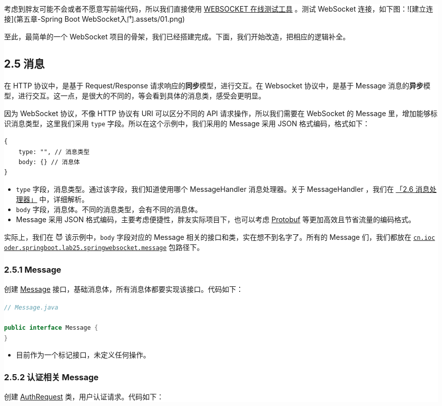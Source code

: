 考虑到胖友可能不会或者不愿意写前端代码，所以我们直接使用 [WEBSOCKET 在线测试工具](http://www.easyswoole.com/wstool.html) 。测试 WebSocket 连接，如下图：![建立连接](第五章-Spring Boot WebSocket入门.assets/01.png)

至此，最简单的一个 WebSocket 项目的骨架，我们已经搭建完成。下面，我们开始改造，把相应的逻辑补全。

## 2.5 消息

在 HTTP 协议中，是基于 Request/Response 请求响应的**同步**模型，进行交互。在 Websocket 协议中，是基于 Message 消息的**异步**模型，进行交互。这一点，是很大的不同的，等会看到具体的消息类，感受会更明显。

因为 WebSocket 协议，不像 HTTP 协议有 URI 可以区分不同的 API 请求操作，所以我们需要在 WebSocket 的 Message 里，增加能够标识消息类型，这里我们采用 `type` 字段。所以在这个示例中，我们采用的 Message 采用 JSON 格式编码，格式如下：



```
{
    type: "", // 消息类型
    body: {} // 消息体
}
```



- `type` 字段，消息类型。通过该字段，我们知道使用哪个 MessageHandler 消息处理器。关于 MessageHandler ，我们在 [「2.6 消息处理器」](http://www.iocoder.cn/Spring-Boot/WebSocket/?self#) 中，详细解析。
- `body` 字段，消息体。不同的消息类型，会有不同的消息体。
- Message 采用 JSON 格式编码，主要考虑便捷性，胖友实际项目下，也可以考虑 [Protobuf](https://github.com/protocolbuffers/protobuf) 等更加高效且节省流量的编码格式。

实际上，我们在 😈 该示例中，`body` 字段对应的 Message 相关的接口和类，实在想不到名字了。所有的 Message 们，我们都放在 [`cn.iocoder.springboot.lab25.springwebsocket.message`](https://github.com/YunaiV/SpringBoot-Labs/tree/master/lab-25/lab-websocket-25-01/src/main/java/cn/iocoder/springboot/lab25/springwebsocket/message) 包路径下。

### 2.5.1 Message

创建 [Message](https://github.com/YunaiV/SpringBoot-Labs/blob/master/lab-25/lab-websocket-25-01/src/main/java/cn/iocoder/springboot/lab25/springwebsocket/message/Message.java) 接口，基础消息体，所有消息体都要实现该接口。代码如下：



```java
// Message.java

public interface Message {
}
```



- 目前作为一个标记接口，未定义任何操作。

### 2.5.2 认证相关 Message

创建 [AuthRequest](https://github.com/YunaiV/SpringBoot-Labs/blob/master/lab-25/lab-websocket-25-01/src/main/java/cn/iocoder/springboot/lab25/springwebsocket/message/AuthRequest.java) 类，用户认证请求。代码如下：



